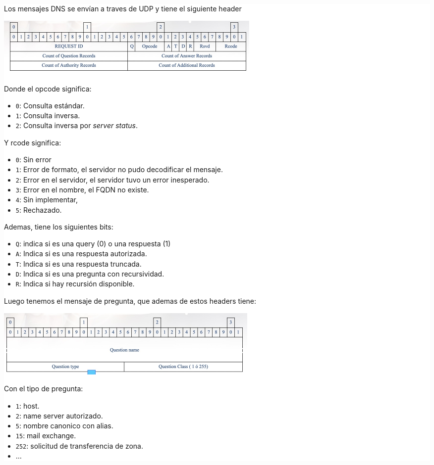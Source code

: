 Los mensajes DNS se envían a traves de UDP y tiene el siguiente header

<img src="Resources/03 - DNS/Screen Shot 2022-05-11 at 12.53.12.jpg" alt="Screen Shot 2022-05-11 at 12.53.12" style="zoom:50%;" />

Donde el opcode significa:

- `0`: Consulta estándar.
- `1`: Consulta inversa.
- `2`: Consulta inversa por *server status*.

Y rcode significa:

- `0`: Sin error
- `1`: Error de formato, el servidor no pudo decodificar el mensaje.
- `2`: Error en el servidor, el servidor tuvo un error inesperado.
- `3`: Error en el nombre, el FQDN no existe.
- `4`: Sin implementar, 
- `5`: Rechazado.

Ademas, tiene los siguientes bits:

- `Q`: indica si es una query (0) o una respuesta (1)
- `A`: Indica si es una respuesta autorizada.
- `T`: Indica si es una respuesta truncada.
- `D`: Indica si es una pregunta con recursividad.
- `R`: Indica si hay recursión disponible.

Luego tenemos el mensaje de pregunta, que ademas de estos headers tiene:

<img src="Resources/03 - DNS/Screen Shot 2022-05-11 at 13.43.40.jpg" alt="Screen Shot 2022-05-11 at 13.43.40" style="zoom:50%;" />

Con el tipo de pregunta:

- `1`: host.
- `2`: name server autorizado.
- `5`: nombre canonico con alias.
- `15`: mail exchange.
- `252`: solicitud de transferencia de zona.
- …
